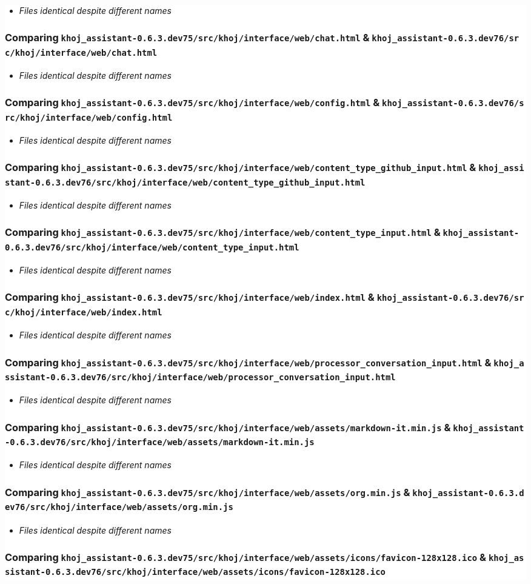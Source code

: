  * *Files identical despite different names*

### Comparing `khoj_assistant-0.6.3.dev75/src/khoj/interface/web/chat.html` & `khoj_assistant-0.6.3.dev76/src/khoj/interface/web/chat.html`

 * *Files identical despite different names*

### Comparing `khoj_assistant-0.6.3.dev75/src/khoj/interface/web/config.html` & `khoj_assistant-0.6.3.dev76/src/khoj/interface/web/config.html`

 * *Files identical despite different names*

### Comparing `khoj_assistant-0.6.3.dev75/src/khoj/interface/web/content_type_github_input.html` & `khoj_assistant-0.6.3.dev76/src/khoj/interface/web/content_type_github_input.html`

 * *Files identical despite different names*

### Comparing `khoj_assistant-0.6.3.dev75/src/khoj/interface/web/content_type_input.html` & `khoj_assistant-0.6.3.dev76/src/khoj/interface/web/content_type_input.html`

 * *Files identical despite different names*

### Comparing `khoj_assistant-0.6.3.dev75/src/khoj/interface/web/index.html` & `khoj_assistant-0.6.3.dev76/src/khoj/interface/web/index.html`

 * *Files identical despite different names*

### Comparing `khoj_assistant-0.6.3.dev75/src/khoj/interface/web/processor_conversation_input.html` & `khoj_assistant-0.6.3.dev76/src/khoj/interface/web/processor_conversation_input.html`

 * *Files identical despite different names*

### Comparing `khoj_assistant-0.6.3.dev75/src/khoj/interface/web/assets/markdown-it.min.js` & `khoj_assistant-0.6.3.dev76/src/khoj/interface/web/assets/markdown-it.min.js`

 * *Files identical despite different names*

### Comparing `khoj_assistant-0.6.3.dev75/src/khoj/interface/web/assets/org.min.js` & `khoj_assistant-0.6.3.dev76/src/khoj/interface/web/assets/org.min.js`

 * *Files identical despite different names*

### Comparing `khoj_assistant-0.6.3.dev75/src/khoj/interface/web/assets/icons/favicon-128x128.ico` & `khoj_assistant-0.6.3.dev76/src/khoj/interface/web/assets/icons/favicon-128x128.ico`
